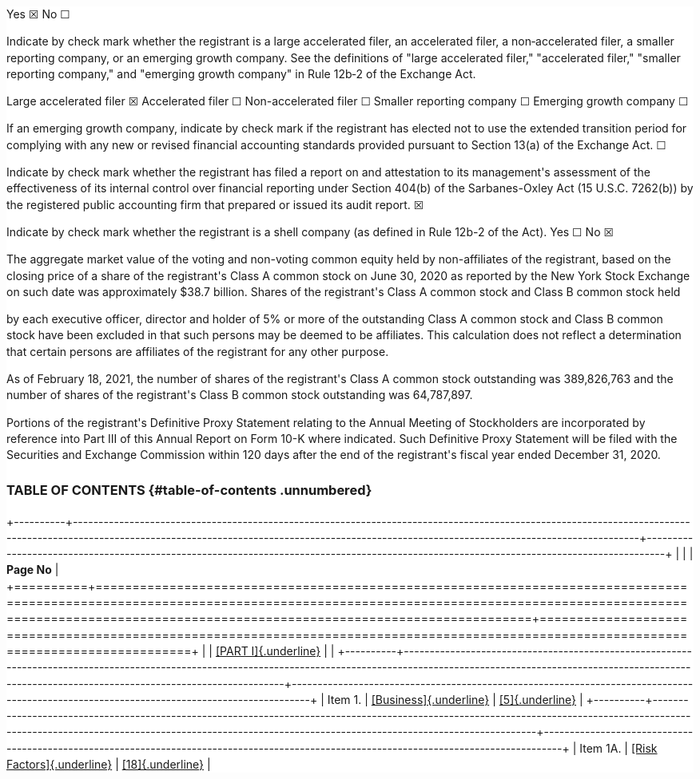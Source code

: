 Yes ☒ No ☐

Indicate by check mark whether the registrant is a large accelerated filer, an accelerated filer, a non‑accelerated filer, a smaller reporting company, or an emerging growth company. See the definitions of "large accelerated filer," "accelerated filer," "smaller reporting company," and \"emerging growth company\" in Rule 12b‑2 of the Exchange Act.

Large accelerated filer ☒ Accelerated filer ☐ Non-accelerated filer ☐ Smaller reporting company ☐ Emerging growth company ☐

If an emerging growth company, indicate by check mark if the registrant has elected not to use the extended transition period for complying with any new or revised financial accounting standards provided pursuant to Section 13(a) of the Exchange Act. ☐

Indicate by check mark whether the registrant has filed a report on and attestation to its management's assessment of the effectiveness of its internal control over financial reporting under Section 404(b) of the Sarbanes-Oxley Act (15 U.S.C. 7262(b)) by the registered public accounting firm that prepared or issued its audit report. ☒

Indicate by check mark whether the registrant is a shell company (as defined in Rule 12b-2 of the Act). Yes ☐ No ☒

The aggregate market value of the voting and non-voting common equity held by non-affiliates of the registrant, based on the closing price of a share of the registrant's Class A common stock on June 30, 2020 as reported by the New York Stock Exchange on such date was approximately $38.7 billion. Shares of the registrant's Class A common stock and Class B common stock held

by each executive officer, director and holder of 5% or more of the outstanding Class A common stock and Class B common stock have been excluded in that such persons may be deemed to be affiliates. This calculation does not reflect a determination that certain persons are affiliates of the registrant for any other purpose.

As of February 18, 2021, the number of shares of the registrant's Class A common stock outstanding was 389,826,763 and the number of shares of the registrant\'s Class B common stock outstanding was 64,787,897.

Portions of the registrant's Definitive Proxy Statement relating to the Annual Meeting of Stockholders are incorporated by reference into Part III of this Annual Report on Form 10-K where indicated. Such Definitive Proxy Statement will be filed with the Securities and Exchange Commission within 120 days after the end of the registrant's fiscal year ended December 31, 2020.

### TABLE OF CONTENTS {#table-of-contents .unnumbered}

+----------+---------------------------------------------------------------------------------------------------------------------------------------------------------------------------------------------------------------------------------------------------+-----------------------------------------------------------------------------------------------------------------------------------------+
|          |                                                                                                                                                                                                                                                   | **Page No**                                                                                                                             |
+==========+===================================================================================================================================================================================================================================================+=========================================================================================================================================+
|          | [[PART I]{.underline}](#_bookmark0)                                                                                                                                                                                                               |                                                                                                                                         |
+----------+---------------------------------------------------------------------------------------------------------------------------------------------------------------------------------------------------------------------------------------------------+-----------------------------------------------------------------------------------------------------------------------------------------+
| Item 1.  | [[Business]{.underline}](#item-1.-business)                                                                                                                                                                                                       | [[5]{.underline}](#item-1.-business)                                                                                                    |
+----------+---------------------------------------------------------------------------------------------------------------------------------------------------------------------------------------------------------------------------------------------------+-----------------------------------------------------------------------------------------------------------------------------------------+
| Item 1A. | [[Risk Factors]{.underline}](#seasonality)                                                                                                                                                                                                        | [[18]{.underline}](#seasonality)                                                                                                        |